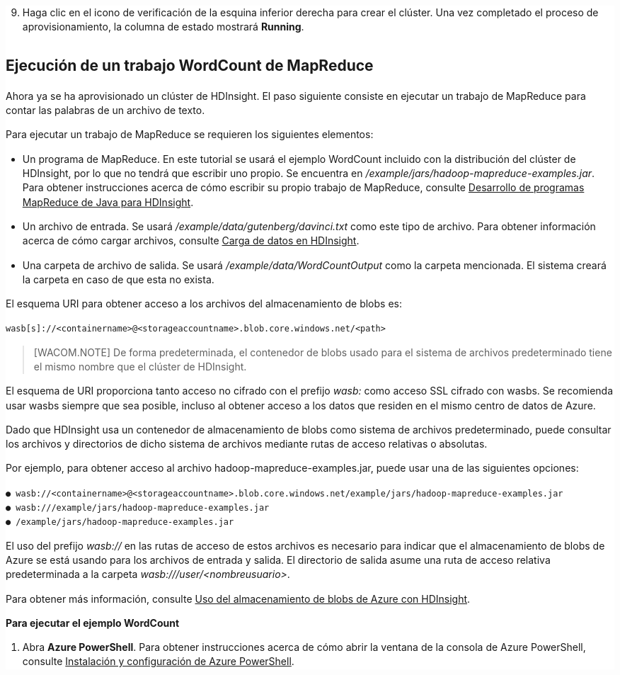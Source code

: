 9.  Haga clic en el icono de verificación de la esquina inferior derecha para crear el clúster. Una vez completado el proceso de aprovisionamiento, la columna de estado mostrará **Running**.

Ejecución de un trabajo WordCount de MapReduce
----------------------------------------------

Ahora ya se ha aprovisionado un clúster de HDInsight. El paso siguiente consiste en ejecutar un trabajo de MapReduce para contar las palabras de un archivo de texto.

Para ejecutar un trabajo de MapReduce se requieren los siguientes elementos:

-   Un programa de MapReduce. En este tutorial se usará el ejemplo WordCount incluido con la distribución del clúster de HDInsight, por lo que no tendrá que escribir uno propio. Se encuentra en */example/jars/hadoop-mapreduce-examples.jar*. Para obtener instrucciones acerca de cómo escribir su propio trabajo de MapReduce, consulte [Desarrollo de programas MapReduce de Java para HDInsight](/es-es/documentation/articles/hdinsight-develop-deploy-java-mapreduce/).

-   Un archivo de entrada. Se usará */example/data/gutenberg/davinci.txt* como este tipo de archivo. Para obtener información acerca de cómo cargar archivos, consulte [Carga de datos en HDInsight](/es-es/documentation/articles/hdinsight-upload-data/).
-   Una carpeta de archivo de salida. Se usará */example/data/WordCountOutput* como la carpeta mencionada. El sistema creará la carpeta en caso de que esta no exista.

El esquema URI para obtener acceso a los archivos del almacenamiento de blobs es:

    wasb[s]://<containername>@<storageaccountname>.blob.core.windows.net/<path>

> [WACOM.NOTE] De forma predeterminada, el contenedor de blobs usado para el sistema de archivos predeterminado tiene el mismo nombre que el clúster de HDInsight.

El esquema de URI proporciona tanto acceso no cifrado con el prefijo *wasb:* como acceso SSL cifrado con wasbs. Se recomienda usar wasbs siempre que sea posible, incluso al obtener acceso a los datos que residen en el mismo centro de datos de Azure.

Dado que HDInsight usa un contenedor de almacenamiento de blobs como sistema de archivos predeterminado, puede consultar los archivos y directorios de dicho sistema de archivos mediante rutas de acceso relativas o absolutas.

Por ejemplo, para obtener acceso al archivo hadoop-mapreduce-examples.jar, puede usar una de las siguientes opciones:

	● wasb://<containername>@<storageaccountname>.blob.core.windows.net/example/jars/hadoop-mapreduce-examples.jar
	● wasb:///example/jars/hadoop-mapreduce-examples.jar
	● /example/jars/hadoop-mapreduce-examples.jar

El uso del prefijo *wasb://* en las rutas de acceso de estos archivos es necesario para indicar que el almacenamiento de blobs de Azure se está usando para los archivos de entrada y salida. El directorio de salida asume una ruta de acceso relativa predeterminada a la carpeta *wasb:///user/&lt;nombreusuario\>*.

Para obtener más información, consulte [Uso del almacenamiento de blobs de Azure con HDInsight](/es-es/documentation/articles/hdinsight-use-blob-storage/).

**Para ejecutar el ejemplo WordCount**

1.  Abra **Azure PowerShell**. Para obtener instrucciones acerca de cómo abrir la ventana de la consola de Azure PowerShell, consulte [Instalación y configuración de Azure PowerShell](/es-es/documentation/articles/install-configure-powershell/).
